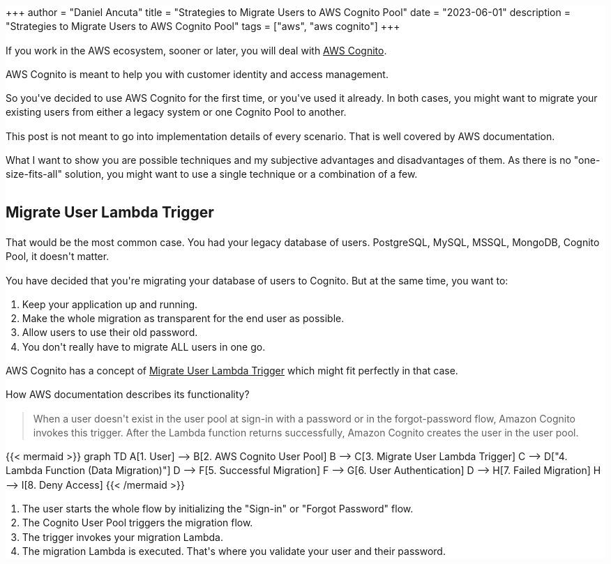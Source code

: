 +++
author = "Daniel Ancuta"
title = "Strategies to Migrate Users to AWS Cognito Pool"
date = "2023-06-01"
description = "Strategies to Migrate Users to AWS Cognito Pool"
tags = ["aws", "aws cognito"]
+++

If you work in the AWS ecosystem, sooner or later, you will deal with [AWS Cognito](https://aws.amazon.com/cognito/).

AWS Cognito is meant to help you with customer identity and access management.

So you've decided to use AWS Cognito for the first time, or you've used it already. In both cases, you might want to migrate your existing users from either a legacy system or one Cognito Pool to another.

This post is not meant to go into implementation details of every scenario. That is well covered by AWS documentation.

What I want to show you are possible techniques and my subjective advantages and disadvantages of them. As there is no "one-size-fits-all" solution, you might want to use a single technique or a combination of a few.

## Migrate User Lambda Trigger
That would be the most common case. You had your legacy database of users. PostgreSQL, MySQL, MSSQL, MongoDB, Cognito Pool, it doesn't matter.

You have decided that you're migrating your database of users to Cognito. But at the same time, you want to:
1. Keep your application up and running.
2. Make the whole migration as transparent for the end user as possible.
3. Allow users to use their old password.
4. You don't really have to migrate ALL users in one go.

AWS Cognito has a concept of [Migrate User Lambda Trigger](https://docs.aws.amazon.com/cognito/latest/developerguide/user-pool-lambda-migrate-user.html) which might fit perfectly in that case.

How AWS documentation describes its functionality?
> When a user doesn't exist in the user pool at sign-in with a password or in the forgot-password flow, Amazon Cognito invokes this trigger. After the Lambda function returns successfully, Amazon Cognito creates the user in the user pool.

{{< mermaid >}}
graph TD
    A[1. User] --> B[2. AWS Cognito User Pool]
    B --> C[3. Migrate User Lambda Trigger]
    C --> D["4. Lambda Function (Data Migration)"]
    D --> F[5. Successful Migration]
    F --> G[6. User Authentication]
    D --> H[7. Failed Migration]
    H --> I[8. Deny Access]
{{< /mermaid >}}

1. The user starts the whole flow by initializing the "Sign-in" or "Forgot Password" flow.
2. The Cognito User Pool triggers the migration flow.
3. The trigger invokes your migration Lambda.
4. The migration Lambda is executed. That's where you validate your user and their password.
